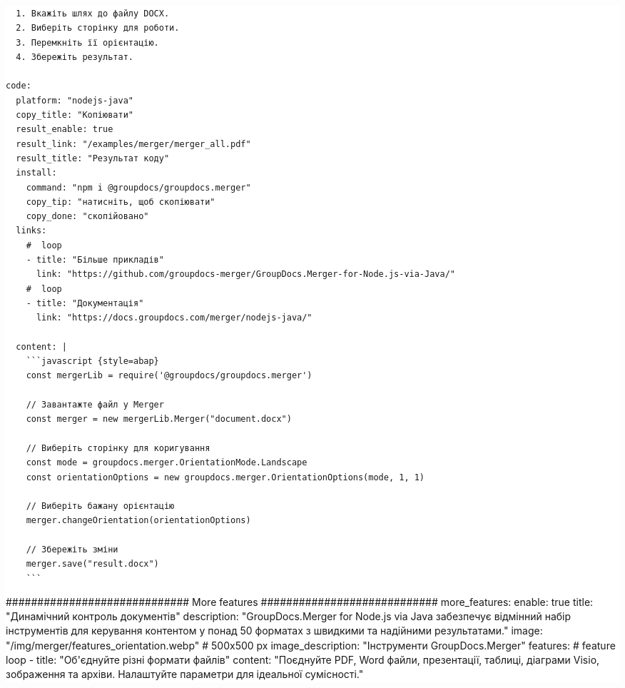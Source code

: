       1. Вкажіть шлях до файлу DOCX.
      2. Виберіть сторінку для роботи.
      3. Перемкніть її орієнтацію.
      4. Збережіть результат.
   
    code:
      platform: "nodejs-java"
      copy_title: "Копіювати"
      result_enable: true
      result_link: "/examples/merger/merger_all.pdf"
      result_title: "Результат коду"
      install:
        command: "npm i @groupdocs/groupdocs.merger"
        copy_tip: "натисніть, щоб скопіювати"
        copy_done: "скопійовано"
      links:
        #  loop
        - title: "Більше прикладів"
          link: "https://github.com/groupdocs-merger/GroupDocs.Merger-for-Node.js-via-Java/"
        #  loop
        - title: "Документація"
          link: "https://docs.groupdocs.com/merger/nodejs-java/"
          
      content: |
        ```javascript {style=abap}
        const mergerLib = require('@groupdocs/groupdocs.merger')

        // Завантажте файл у Merger
        const merger = new mergerLib.Merger("document.docx")

        // Виберіть сторінку для коригування
        const mode = groupdocs.merger.OrientationMode.Landscape
        const orientationOptions = new groupdocs.merger.OrientationOptions(mode, 1, 1)

        // Виберіть бажану орієнтацію
        merger.changeOrientation(orientationOptions)

        // Збережіть зміни
        merger.save("result.docx")
        ```            

############################# More features ############################
more_features:
  enable: true
  title: "Динамічний контроль документів"
  description: "GroupDocs.Merger for Node.js via Java забезпечує відмінний набір інструментів для керування контентом у понад 50 форматах з швидкими та надійними результатами."
  image: "/img/merger/features_orientation.webp" # 500x500 px
  image_description: "Інструменти GroupDocs.Merger"
  features:
    # feature loop
    - title: "Об'єднуйте різні формати файлів"
      content: "Поєднуйте PDF, Word файли, презентації, таблиці, діаграми Visio, зображення та архіви. Налаштуйте параметри для ідеальної сумісності."
